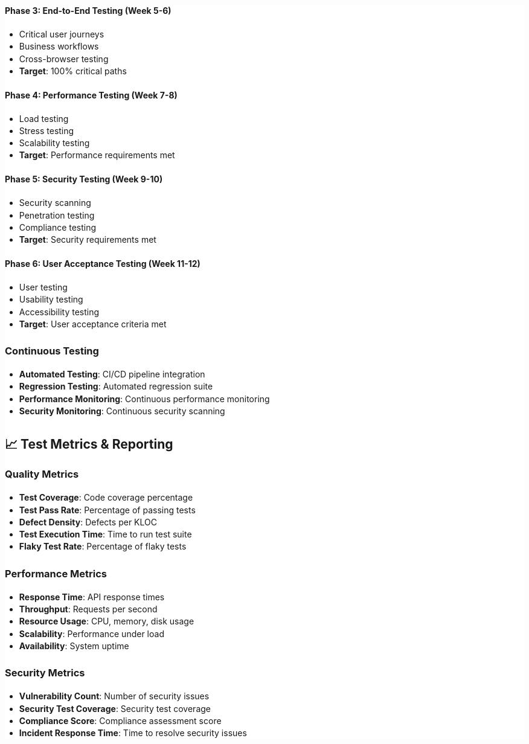 #### **Phase 3: End-to-End Testing (Week 5-6)**
- Critical user journeys
- Business workflows
- Cross-browser testing
- **Target**: 100% critical paths

#### **Phase 4: Performance Testing (Week 7-8)**
- Load testing
- Stress testing
- Scalability testing
- **Target**: Performance requirements met

#### **Phase 5: Security Testing (Week 9-10)**
- Security scanning
- Penetration testing
- Compliance testing
- **Target**: Security requirements met

#### **Phase 6: User Acceptance Testing (Week 11-12)**
- User testing
- Usability testing
- Accessibility testing
- **Target**: User acceptance criteria met

### **Continuous Testing**
- **Automated Testing**: CI/CD pipeline integration
- **Regression Testing**: Automated regression suite
- **Performance Monitoring**: Continuous performance monitoring
- **Security Monitoring**: Continuous security scanning

## 📈 Test Metrics & Reporting

### **Quality Metrics**
- **Test Coverage**: Code coverage percentage
- **Test Pass Rate**: Percentage of passing tests
- **Defect Density**: Defects per KLOC
- **Test Execution Time**: Time to run test suite
- **Flaky Test Rate**: Percentage of flaky tests

### **Performance Metrics**
- **Response Time**: API response times
- **Throughput**: Requests per second
- **Resource Usage**: CPU, memory, disk usage
- **Scalability**: Performance under load
- **Availability**: System uptime

### **Security Metrics**
- **Vulnerability Count**: Number of security issues
- **Security Test Coverage**: Security test coverage
- **Compliance Score**: Compliance assessment score
- **Incident Response Time**: Time to resolve security issues
